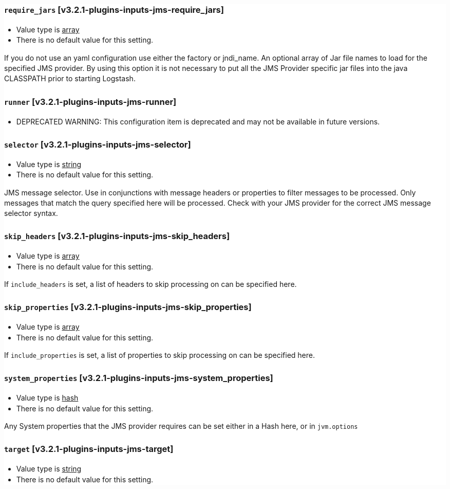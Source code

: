 
### `require_jars` [v3.2.1-plugins-inputs-jms-require_jars]

* Value type is [array](logstash://reference/configuration-file-structure.md#array)
* There is no default value for this setting.

If you do not use an yaml configuration use either the factory or jndi_name. An optional array of Jar file names to load for the specified JMS provider. By using this option it is not necessary to put all the JMS Provider specific jar files into the java CLASSPATH prior to starting Logstash.


### `runner` [v3.2.1-plugins-inputs-jms-runner]

* DEPRECATED WARNING: This configuration item is deprecated and may not be available in future versions.


### `selector` [v3.2.1-plugins-inputs-jms-selector]

* Value type is [string](logstash://reference/configuration-file-structure.md#string)
* There is no default value for this setting.

JMS message selector. Use in conjunctions with message headers or properties to filter messages to be processed. Only messages that match the query specified here will be processed. Check with your JMS provider for the correct JMS message selector syntax.


### `skip_headers` [v3.2.1-plugins-inputs-jms-skip_headers]

* Value type is [array](logstash://reference/configuration-file-structure.md#array)
* There is no default value for this setting.

If `include_headers` is set, a list of headers to skip processing on can be specified here.


### `skip_properties` [v3.2.1-plugins-inputs-jms-skip_properties]

* Value type is [array](logstash://reference/configuration-file-structure.md#array)
* There is no default value for this setting.

If `include_properties` is set, a list of properties to skip processing on can be specified here.


### `system_properties` [v3.2.1-plugins-inputs-jms-system_properties]

* Value type is [hash](logstash://reference/configuration-file-structure.md#hash)
* There is no default value for this setting.

Any System properties that the JMS provider requires can be set either in a Hash here, or in `jvm.options`


### `target` [v3.2.1-plugins-inputs-jms-target]

* Value type is [string](logstash://reference/configuration-file-structure.md#string)
* There is no default value for this setting.
